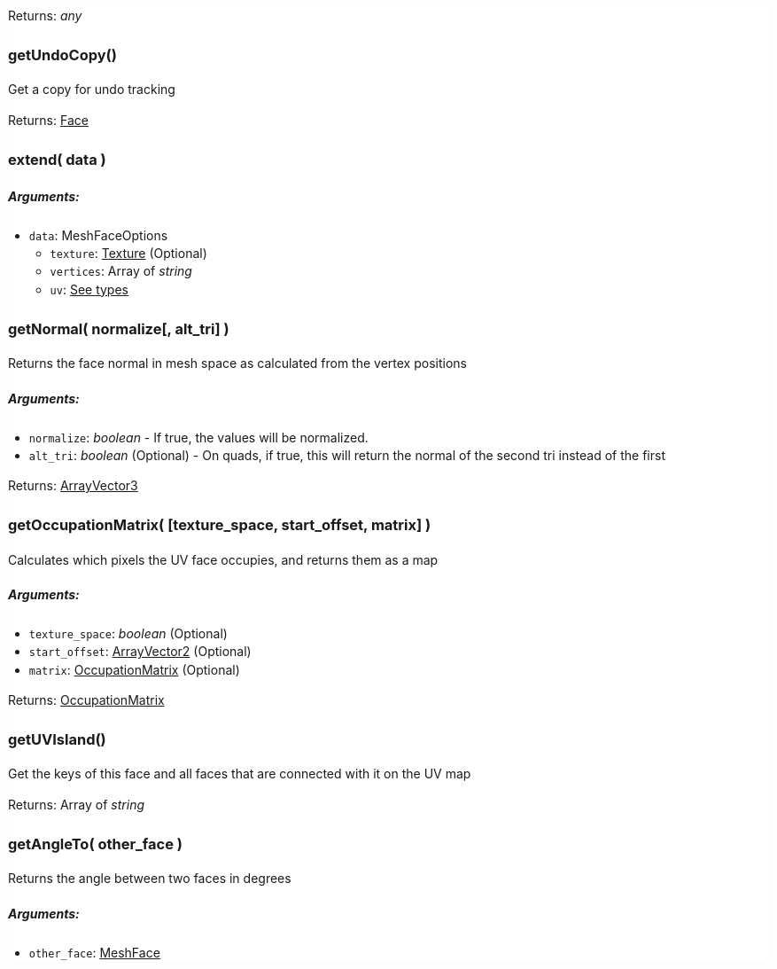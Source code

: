 Returns: *any*

### getUndoCopy()
Get a copy for undo tracking


Returns: [Face](cube#face)

### extend( data )
##### Arguments:
* `data`: MeshFaceOptions
	* `texture`: [Texture](textures#texture) (Optional)
	* `vertices`: Array of *string*
	* `uv`: [See types](https://github.com/JannisX11/blockbench-types/blob/7f54313/types/mesh.d.ts#L23)


### getNormal( normalize[, alt_tri] )
Returns the face normal in mesh space as calculated from the vertex positions

##### Arguments:
* `normalize`: *boolean* - If true, the values will be normalized.
* `alt_tri`: *boolean* (Optional) - On quads, if true, this will return the normal of the second tri instead of the first

Returns: [ArrayVector3](https://github.com/JannisX11/blockbench-types/blob/7f54313/types/outliner.d.ts#L3)

### getOccupationMatrix( [texture_space, start_offset, matrix] )
Calculates which pixels the UV face occupies, and returns them as a map

##### Arguments:
* `texture_space`: *boolean* (Optional)
* `start_offset`: [ArrayVector2](https://github.com/JannisX11/blockbench-types/blob/7f54313/types/outliner.d.ts#L4) (Optional)
* `matrix`: [OccupationMatrix](https://github.com/JannisX11/blockbench-types/blob/7f54313/types/mesh.d.ts#L2) (Optional)

Returns: [OccupationMatrix](https://github.com/JannisX11/blockbench-types/blob/7f54313/types/mesh.d.ts#L2)

### getUVIsland()
Get the keys of this face and all faces that are connected with it on the UV map


Returns: Array of *string*

### getAngleTo( other_face )
Returns the angle between two faces in degrees

##### Arguments:
* `other_face`: [MeshFace](mesh#meshface)
